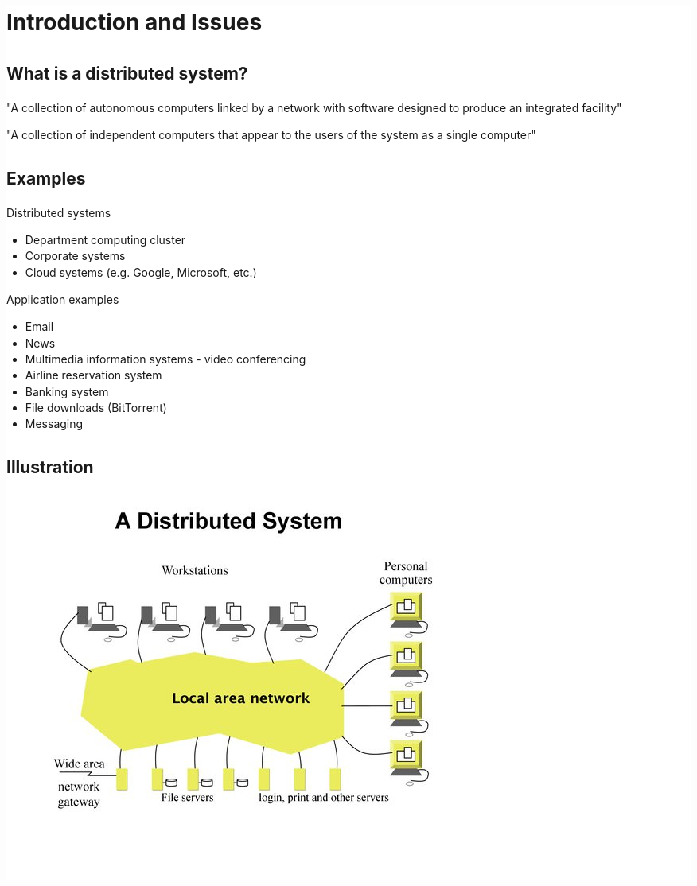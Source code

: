 Introduction and Issues
=======================

What is a distributed system?
-----------------------------

"A collection of autonomous computers linked by a network with software
designed to produce an integrated facility"

"A collection of independent computers that appear to the users of the
system as a single computer"

Examples
--------

Distributed systems

-   Department computing cluster
-   Corporate systems
-   Cloud systems (e.g. Google, Microsoft, etc.)

Application examples

-   Email
-   News
-   Multimedia information systems - video conferencing
-   Airline reservation system
-   Banking system
-   File downloads (BitTorrent)
-   Messaging

Illustration
------------

![A Distributed System](figures/issues/issues-3.jpg)

